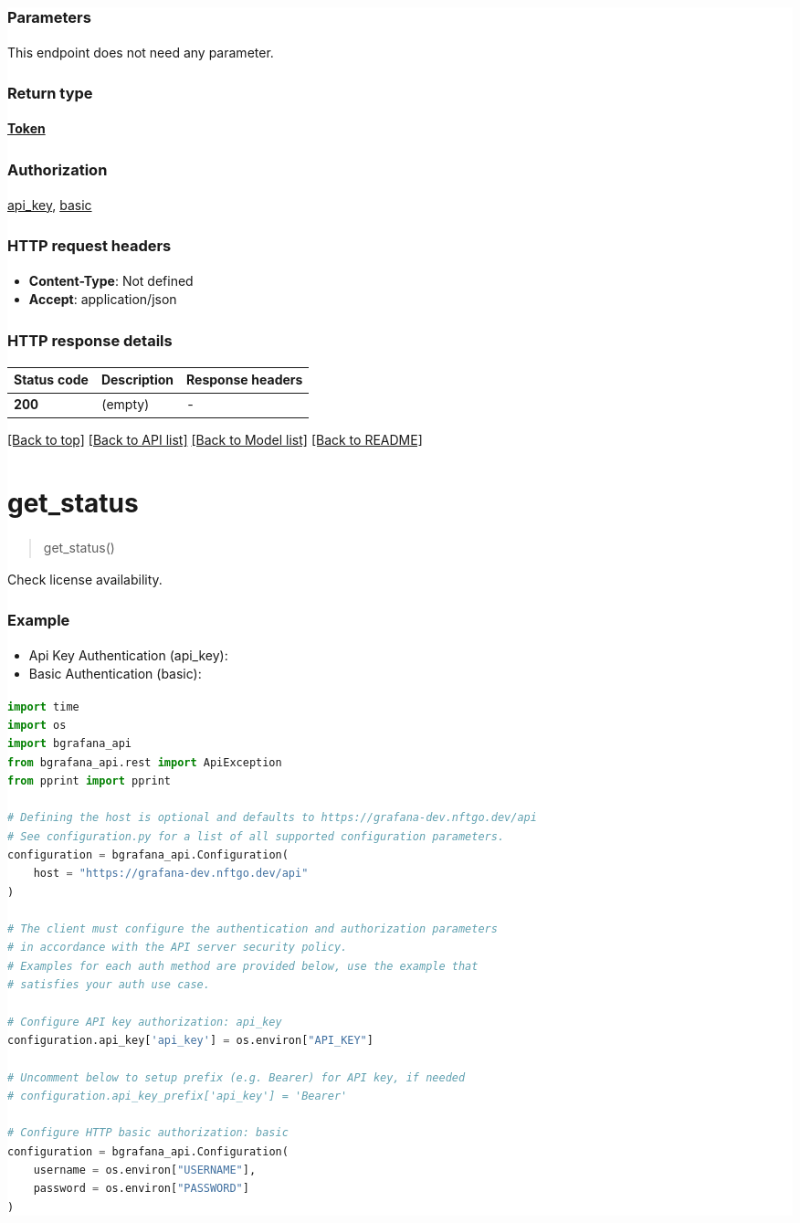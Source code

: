 ### Parameters
This endpoint does not need any parameter.

### Return type

[**Token**](Token.md)

### Authorization

[api_key](../README.md#api_key), [basic](../README.md#basic)

### HTTP request headers

 - **Content-Type**: Not defined
 - **Accept**: application/json

### HTTP response details
| Status code | Description | Response headers |
|-------------|-------------|------------------|
**200** | (empty) |  -  |

[[Back to top]](#) [[Back to API list]](../README.md#documentation-for-api-endpoints) [[Back to Model list]](../README.md#documentation-for-models) [[Back to README]](../README.md)

# **get_status**
> get_status()

Check license availability.

### Example

* Api Key Authentication (api_key):
* Basic Authentication (basic):
```python
import time
import os
import bgrafana_api
from bgrafana_api.rest import ApiException
from pprint import pprint

# Defining the host is optional and defaults to https://grafana-dev.nftgo.dev/api
# See configuration.py for a list of all supported configuration parameters.
configuration = bgrafana_api.Configuration(
    host = "https://grafana-dev.nftgo.dev/api"
)

# The client must configure the authentication and authorization parameters
# in accordance with the API server security policy.
# Examples for each auth method are provided below, use the example that
# satisfies your auth use case.

# Configure API key authorization: api_key
configuration.api_key['api_key'] = os.environ["API_KEY"]

# Uncomment below to setup prefix (e.g. Bearer) for API key, if needed
# configuration.api_key_prefix['api_key'] = 'Bearer'

# Configure HTTP basic authorization: basic
configuration = bgrafana_api.Configuration(
    username = os.environ["USERNAME"],
    password = os.environ["PASSWORD"]
)

```